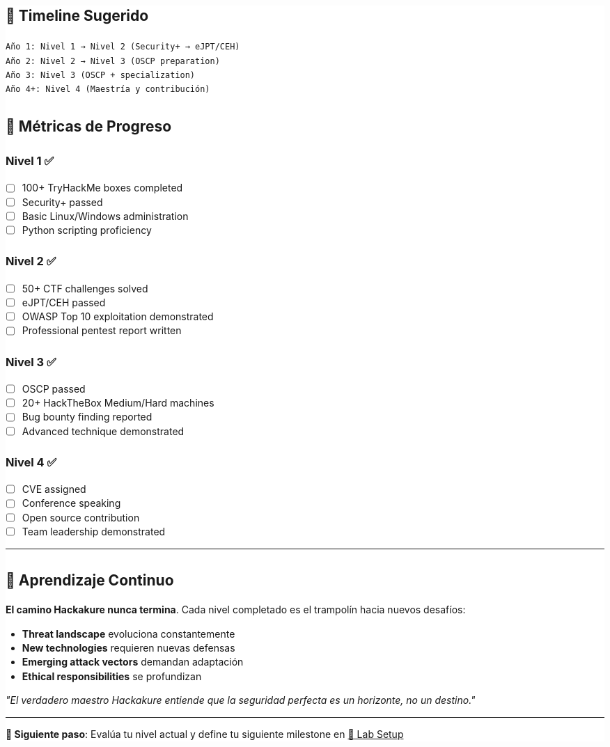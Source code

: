 
## 📅 Timeline Sugerido

```
Año 1: Nivel 1 → Nivel 2 (Security+ → eJPT/CEH)
Año 2: Nivel 2 → Nivel 3 (OSCP preparation)
Año 3: Nivel 3 (OSCP + specialization)
Año 4+: Nivel 4 (Maestría y contribución)
```

## 🎯 Métricas de Progreso

### Nivel 1 ✅
- [ ] 100+ TryHackMe boxes completed
- [ ] Security+ passed
- [ ] Basic Linux/Windows administration
- [ ] Python scripting proficiency

### Nivel 2 ✅
- [ ] 50+ CTF challenges solved
- [ ] eJPT/CEH passed
- [ ] OWASP Top 10 exploitation demonstrated
- [ ] Professional pentest report written

### Nivel 3 ✅
- [ ] OSCP passed
- [ ] 20+ HackTheBox Medium/Hard machines
- [ ] Bug bounty finding reported
- [ ] Advanced technique demonstrated

### Nivel 4 ✅
- [ ] CVE assigned
- [ ] Conference speaking
- [ ] Open source contribution
- [ ] Team leadership demonstrated

---

## 🔄 Aprendizaje Continuo

**El camino Hackakure nunca termina**. Cada nivel completado es el trampolín hacia nuevos desafíos:

- **Threat landscape** evoluciona constantemente
- **New technologies** requieren nuevas defensas
- **Emerging attack vectors** demandan adaptación
- **Ethical responsibilities** se profundizan

*"El verdadero maestro Hackakure entiende que la seguridad perfecta es un horizonte, no un destino."*

---

**🥷 Siguiente paso**: Evalúa tu nivel actual y define tu siguiente milestone en [🧪 Lab Setup](lab-setup.md)